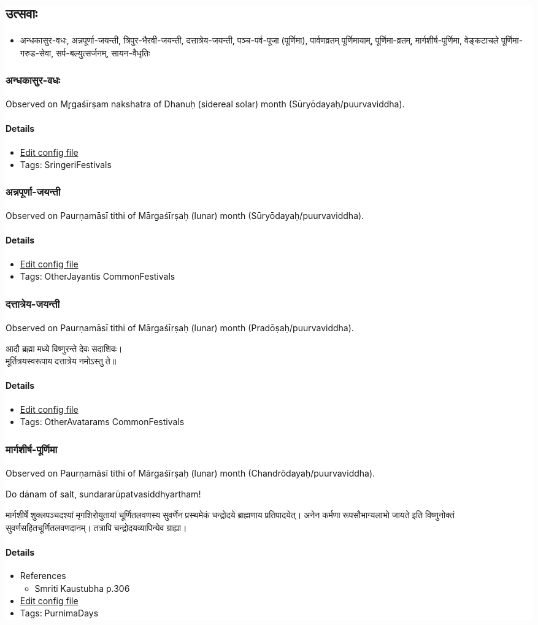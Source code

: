 ## उत्सवाः
- अन्धकासुर-वधः, अन्नपूर्णा-जयन्ती, त्रिपुर-भैरवी-जयन्ती, दत्तात्रेय-जयन्ती, पञ्च-पर्व-पूजा (पूर्णिमा), पार्वणव्रतम् पूर्णिमायाम्, पूर्णिमा-व्रतम्, मार्गशीर्ष-पूर्णिमा, वेङ्कटाचले पूर्णिमा-गरुड-सेवा, सर्प-बल्युत्सर्जनम्, सायन-वैधृतिः
### अन्धकासुर-वधः

Observed on Mr̥gaśīrṣam nakshatra of Dhanuḥ (sidereal solar) month (Sūryōdayaḥ/puurvaviddha). 



#### Details
- [Edit config file](https://github.com/jyotisham/adyatithi/blob/master/devatA/shaiva/sidereal_solar_month/nakshatra/09/05/andhakAsura-vadhaH.toml)
- Tags: SringeriFestivals


### अन्नपूर्णा-जयन्ती

Observed on Paurṇamāsī tithi of Mārgaśīrṣaḥ (lunar) month (Sūryōdayaḥ/puurvaviddha). 



#### Details
- [Edit config file](https://github.com/jyotisham/adyatithi/blob/master/devatA/shakti/lunar_month/tithi/09/15/annapUrNA~jayantI.toml)
- Tags: OtherJayantis CommonFestivals


### दत्तात्रेय-जयन्ती

Observed on Paurṇamāsī tithi of Mārgaśīrṣaḥ (lunar) month (Pradōṣaḥ/puurvaviddha). 

आदौ ब्रह्मा मध्ये विष्णुरन्ते देवः सदाशिवः।  
मूर्तित्रयस्वरूपाय दत्तात्रेय नमोऽस्तु ते॥



#### Details
- [Edit config file](https://github.com/jyotisham/adyatithi/blob/master/general/lunar_month/tithi/09/15/dattAtrEya~jayantI.toml)
- Tags: OtherAvatarams CommonFestivals


### मार्गशीर्ष-पूर्णिमा

Observed on Paurṇamāsī tithi of Mārgaśīrṣaḥ (lunar) month (Chandrōdayaḥ/puurvaviddha). 

Do dānam of salt, sundararūpatvasiddhyartham!

मार्गशीर्षे शुक्लपञ्चदश्यां मृगशिरोयुतायां चूर्णितलवणस्य सुवर्णेन प्रस्थमेकं चन्द्रोदये ब्राह्मणाय प्रतिपादयेत्। अनेन कर्मणा रूपसौभाग्यलाभो जायते इति विष्णुनोक्तं सुवर्णसहितचूर्णितलवणदानम्। तत्रापि चन्द्रोदयव्यापिन्येव ग्राह्या।

#### Details
- References
  - Smriti Kaustubha p.306
- [Edit config file](https://github.com/jyotisham/adyatithi/blob/master/general/lunar_month/tithi/09/15/mArgazIrSa-pUrNimA.toml)
- Tags: PurnimaDays

